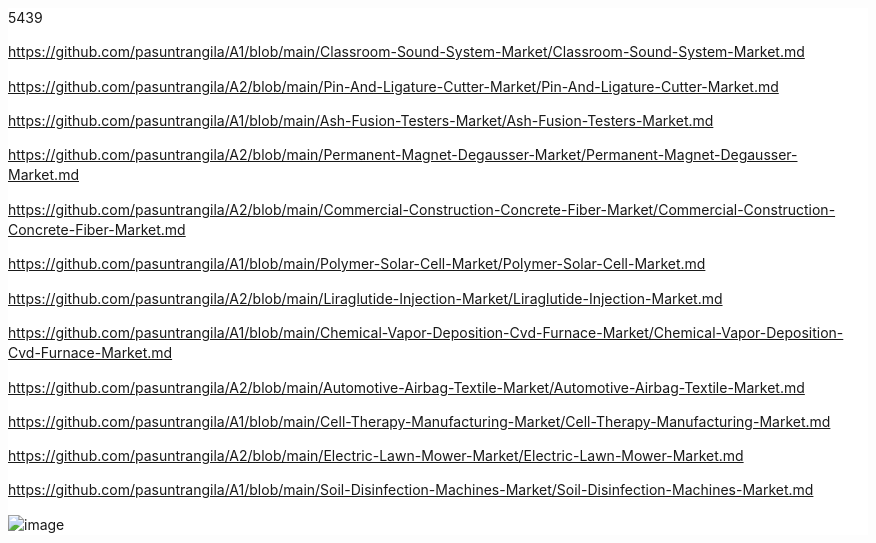 5439</p><p><a href="https://github.com/pasuntrangila/A1/blob/main/Classroom-Sound-System-Market/Classroom-Sound-System-Market.md">https://github.com/pasuntrangila/A1/blob/main/Classroom-Sound-System-Market/Classroom-Sound-System-Market.md</a></p><p><a href="https://github.com/pasuntrangila/A2/blob/main/Pin-And-Ligature-Cutter-Market/Pin-And-Ligature-Cutter-Market.md">https://github.com/pasuntrangila/A2/blob/main/Pin-And-Ligature-Cutter-Market/Pin-And-Ligature-Cutter-Market.md</a></p><p><a href="https://github.com/pasuntrangila/A1/blob/main/Ash-Fusion-Testers-Market/Ash-Fusion-Testers-Market.md">https://github.com/pasuntrangila/A1/blob/main/Ash-Fusion-Testers-Market/Ash-Fusion-Testers-Market.md</a></p><p><a href="https://github.com/pasuntrangila/A2/blob/main/Permanent-Magnet-Degausser-Market/Permanent-Magnet-Degausser-Market.md">https://github.com/pasuntrangila/A2/blob/main/Permanent-Magnet-Degausser-Market/Permanent-Magnet-Degausser-Market.md</a></p><p><a href="https://github.com/pasuntrangila/A2/blob/main/Commercial-Construction-Concrete-Fiber-Market/Commercial-Construction-Concrete-Fiber-Market.md">https://github.com/pasuntrangila/A2/blob/main/Commercial-Construction-Concrete-Fiber-Market/Commercial-Construction-Concrete-Fiber-Market.md</a></p><p><a href="https://github.com/pasuntrangila/A1/blob/main/Polymer-Solar-Cell-Market/Polymer-Solar-Cell-Market.md">https://github.com/pasuntrangila/A1/blob/main/Polymer-Solar-Cell-Market/Polymer-Solar-Cell-Market.md</a></p><p><a href="https://github.com/pasuntrangila/A2/blob/main/Liraglutide-Injection-Market/Liraglutide-Injection-Market.md">https://github.com/pasuntrangila/A2/blob/main/Liraglutide-Injection-Market/Liraglutide-Injection-Market.md</a></p><p><a href="https://github.com/pasuntrangila/A1/blob/main/Chemical-Vapor-Deposition-Cvd-Furnace-Market/Chemical-Vapor-Deposition-Cvd-Furnace-Market.md">https://github.com/pasuntrangila/A1/blob/main/Chemical-Vapor-Deposition-Cvd-Furnace-Market/Chemical-Vapor-Deposition-Cvd-Furnace-Market.md</a></p><p><a href="https://github.com/pasuntrangila/A2/blob/main/Automotive-Airbag-Textile-Market/Automotive-Airbag-Textile-Market.md">https://github.com/pasuntrangila/A2/blob/main/Automotive-Airbag-Textile-Market/Automotive-Airbag-Textile-Market.md</a></p><p><a href="https://github.com/pasuntrangila/A1/blob/main/Cell-Therapy-Manufacturing-Market/Cell-Therapy-Manufacturing-Market.md">https://github.com/pasuntrangila/A1/blob/main/Cell-Therapy-Manufacturing-Market/Cell-Therapy-Manufacturing-Market.md</a></p><p><a href="https://github.com/pasuntrangila/A2/blob/main/Electric-Lawn-Mower-Market/Electric-Lawn-Mower-Market.md">https://github.com/pasuntrangila/A2/blob/main/Electric-Lawn-Mower-Market/Electric-Lawn-Mower-Market.md</a></p><p><a href="https://github.com/pasuntrangila/A1/blob/main/Soil-Disinfection-Machines-Market/Soil-Disinfection-Machines-Market.md">https://github.com/pasuntrangila/A1/blob/main/Soil-Disinfection-Machines-Market/Soil-Disinfection-Machines-Market.md</a></p>
![image](https://github.com/user-attachments/assets/7ee468bd-b246-452c-a5e9-dbeadadd10d7)
